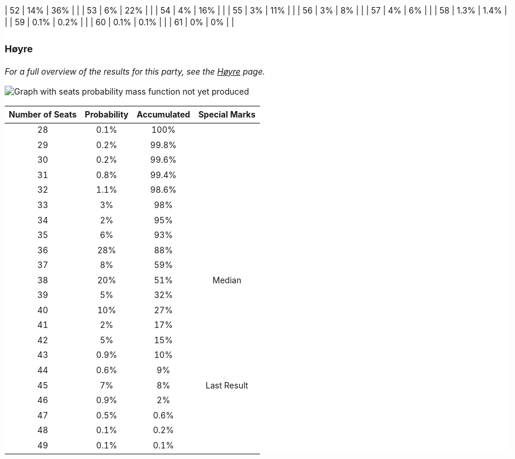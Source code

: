 | 52 | 14% | 36% |  |
| 53 | 6% | 22% |  |
| 54 | 4% | 16% |  |
| 55 | 3% | 11% |  |
| 56 | 3% | 8% |  |
| 57 | 4% | 6% |  |
| 58 | 1.3% | 1.4% |  |
| 59 | 0.1% | 0.2% |  |
| 60 | 0.1% | 0.1% |  |
| 61 | 0% | 0% |  |

### Høyre

*For a full overview of the results for this party, see the [Høyre](party-høyre.html) page.*

![Graph with seats probability mass function not yet produced](2021-08-25-ResponsAnalyse-seats-pmf-høyre.png "Seats Probability Mass Function")

| Number of Seats | Probability | Accumulated | Special Marks |
|:---------------:|:-----------:|:-----------:|:-------------:|
| 28 | 0.1% | 100% |  |
| 29 | 0.2% | 99.8% |  |
| 30 | 0.2% | 99.6% |  |
| 31 | 0.8% | 99.4% |  |
| 32 | 1.1% | 98.6% |  |
| 33 | 3% | 98% |  |
| 34 | 2% | 95% |  |
| 35 | 6% | 93% |  |
| 36 | 28% | 88% |  |
| 37 | 8% | 59% |  |
| 38 | 20% | 51% | Median |
| 39 | 5% | 32% |  |
| 40 | 10% | 27% |  |
| 41 | 2% | 17% |  |
| 42 | 5% | 15% |  |
| 43 | 0.9% | 10% |  |
| 44 | 0.6% | 9% |  |
| 45 | 7% | 8% | Last Result |
| 46 | 0.9% | 2% |  |
| 47 | 0.5% | 0.6% |  |
| 48 | 0.1% | 0.2% |  |
| 49 | 0.1% | 0.1% |  |
